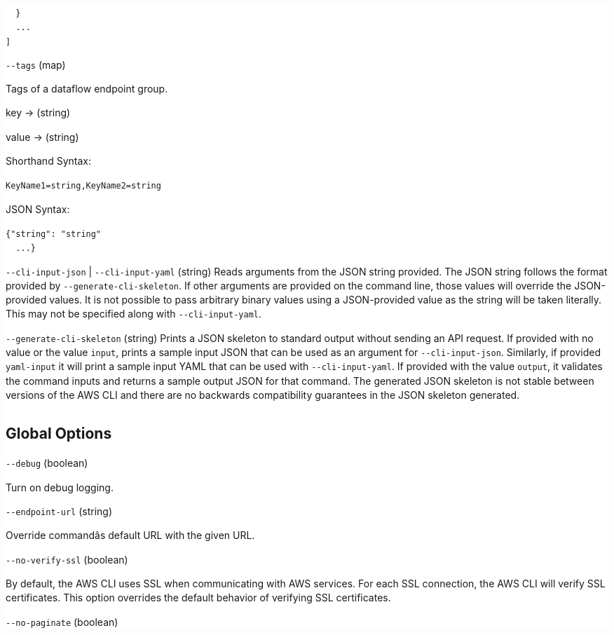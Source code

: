 ```
  }
  ...
]
```

`--tags` (map)

Tags of a dataflow endpoint group.

key -> (string)

value -> (string)

Shorthand Syntax:

```
KeyName1=string,KeyName2=string
```

JSON Syntax:

```
{"string": "string"
  ...}
```

`--cli-input-json` | `--cli-input-yaml` (string)
Reads arguments from the JSON string provided. The JSON string follows the format provided by `--generate-cli-skeleton`. If other arguments are provided on the command line, those values will override the JSON-provided values. It is not possible to pass arbitrary binary values using a JSON-provided value as the string will be taken literally. This may not be specified along with `--cli-input-yaml`.

`--generate-cli-skeleton` (string)
Prints a JSON skeleton to standard output without sending an API request. If provided with no value or the value `input`, prints a sample input JSON that can be used as an argument for `--cli-input-json`. Similarly, if provided `yaml-input` it will print a sample input YAML that can be used with `--cli-input-yaml`. If provided with the value `output`, it validates the command inputs and returns a sample output JSON for that command. The generated JSON skeleton is not stable between versions of the AWS CLI and there are no backwards compatibility guarantees in the JSON skeleton generated.

## Global Options

`--debug` (boolean)

Turn on debug logging.

`--endpoint-url` (string)

Override commandâs default URL with the given URL.

`--no-verify-ssl` (boolean)

By default, the AWS CLI uses SSL when communicating with AWS services. For each SSL connection, the AWS CLI will verify SSL certificates. This option overrides the default behavior of verifying SSL certificates.

`--no-paginate` (boolean)

